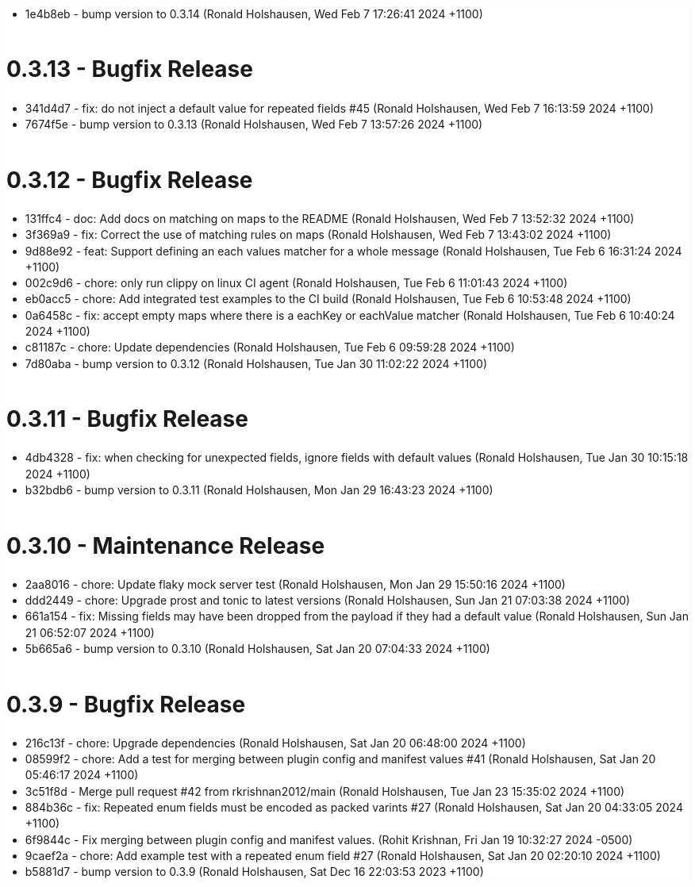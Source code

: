 * 1e4b8eb - bump version to 0.3.14 (Ronald Holshausen, Wed Feb 7 17:26:41 2024 +1100)

# 0.3.13 - Bugfix Release

* 341d4d7 - fix: do not inject a default value for repeated fields #45 (Ronald Holshausen, Wed Feb 7 16:13:59 2024 +1100)
* 7674f5e - bump version to 0.3.13 (Ronald Holshausen, Wed Feb 7 13:57:26 2024 +1100)

# 0.3.12 - Bugfix Release

* 131ffc4 - doc: Add docs on matching on maps to the README (Ronald Holshausen, Wed Feb 7 13:52:32 2024 +1100)
* 3f369a9 - fix: Correct the use of matching rules on maps (Ronald Holshausen, Wed Feb 7 13:43:02 2024 +1100)
* 9d88e92 - feat: Support defining an each values matcher for a whole message (Ronald Holshausen, Tue Feb 6 16:31:24 2024 +1100)
* 002c9d6 - chore: only run clippy on linux CI agent (Ronald Holshausen, Tue Feb 6 11:01:43 2024 +1100)
* eb0acc5 - chore: Add integrated test examples to the CI build (Ronald Holshausen, Tue Feb 6 10:53:48 2024 +1100)
* 0a6458c - fix: accept empty maps where there is a eachKey or eachValue matcher (Ronald Holshausen, Tue Feb 6 10:40:24 2024 +1100)
* c81187c - chore: Update dependencies (Ronald Holshausen, Tue Feb 6 09:59:28 2024 +1100)
* 7d80aba - bump version to 0.3.12 (Ronald Holshausen, Tue Jan 30 11:02:22 2024 +1100)

# 0.3.11 - Bugfix Release

* 4db4328 - fix: when checking for unexpected fields, ignore fields with default values (Ronald Holshausen, Tue Jan 30 10:15:18 2024 +1100)
* b32bdb6 - bump version to 0.3.11 (Ronald Holshausen, Mon Jan 29 16:43:23 2024 +1100)

# 0.3.10 - Maintenance Release

* 2aa8016 - chore: Update flaky mock server test (Ronald Holshausen, Mon Jan 29 15:50:16 2024 +1100)
* ddd2449 - chore: Upgrade prost and tonic to latest versions (Ronald Holshausen, Sun Jan 21 07:03:38 2024 +1100)
* 661a154 - fix: Missing fields may have been dropped from the payload if they had a default value (Ronald Holshausen, Sun Jan 21 06:52:07 2024 +1100)
* 5b665a6 - bump version to 0.3.10 (Ronald Holshausen, Sat Jan 20 07:04:33 2024 +1100)

# 0.3.9 - Bugfix Release

* 216c13f - chore: Upgrade dependencies (Ronald Holshausen, Sat Jan 20 06:48:00 2024 +1100)
* 08599f2 - chore: Add a test for merging between plugin config and manifest values #41 (Ronald Holshausen, Sat Jan 20 05:46:17 2024 +1100)
* 3c51f8d - Merge pull request #42 from rkrishnan2012/main (Ronald Holshausen, Tue Jan 23 15:35:02 2024 +1100)
* 884b36c - fix: Repeated enum fields must be encoded as packed varints #27 (Ronald Holshausen, Sat Jan 20 04:33:05 2024 +1100)
* 6f9844c - Fix merging between plugin config and manifest values. (Rohit Krishnan, Fri Jan 19 10:32:27 2024 -0500)
* 9caef2a - chore: Add example test with a repeated enum field #27 (Ronald Holshausen, Sat Jan 20 02:20:10 2024 +1100)
* b5881d7 - bump version to 0.3.9 (Ronald Holshausen, Sat Dec 16 22:03:53 2023 +1100)
